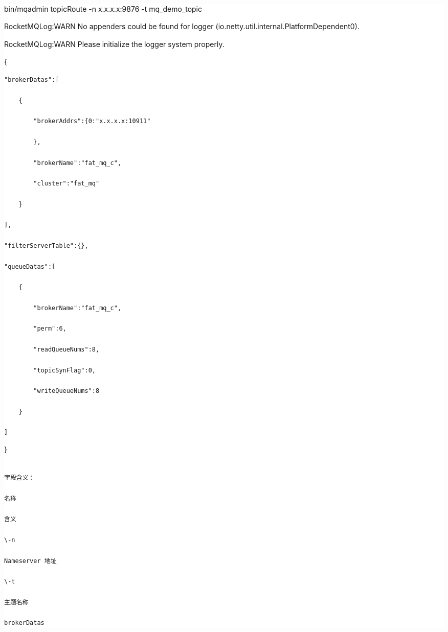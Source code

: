 bin/mqadmin topicRoute -n x.x.x.x:9876 -t mq_demo_topic

RocketMQLog:WARN No appenders could be found for logger (io.netty.util.internal.PlatformDependent0).

RocketMQLog:WARN Please initialize the logger system properly.

{

```
"brokerDatas":[

    {

        "brokerAddrs":{0:"x.x.x.x:10911"

        },

        "brokerName":"fat_mq_c",

        "cluster":"fat_mq"

    }

],

"filterServerTable":{},

"queueDatas":[

    {

        "brokerName":"fat_mq_c",

        "perm":6,

        "readQueueNums":8,

        "topicSynFlag":0,

        "writeQueueNums":8

    }

]
```

}

```

字段含义：

名称

含义

\-n

Nameserver 地址

\-t

主题名称

brokerDatas

```